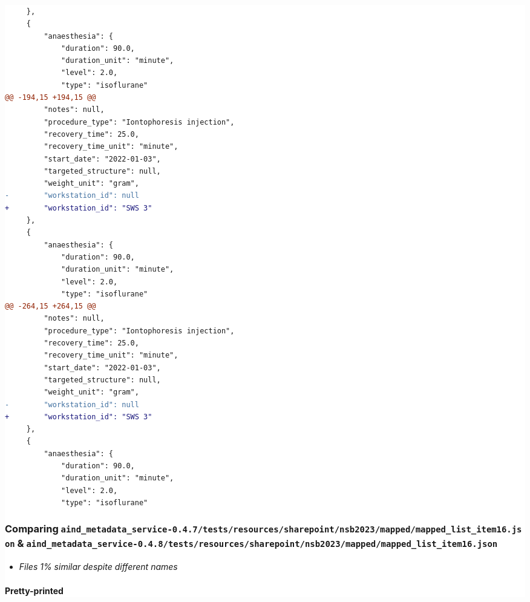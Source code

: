 ```diff
     },
     {
         "anaesthesia": {
             "duration": 90.0,
             "duration_unit": "minute",
             "level": 2.0,
             "type": "isoflurane"
@@ -194,15 +194,15 @@
         "notes": null,
         "procedure_type": "Iontophoresis injection",
         "recovery_time": 25.0,
         "recovery_time_unit": "minute",
         "start_date": "2022-01-03",
         "targeted_structure": null,
         "weight_unit": "gram",
-        "workstation_id": null
+        "workstation_id": "SWS 3"
     },
     {
         "anaesthesia": {
             "duration": 90.0,
             "duration_unit": "minute",
             "level": 2.0,
             "type": "isoflurane"
@@ -264,15 +264,15 @@
         "notes": null,
         "procedure_type": "Iontophoresis injection",
         "recovery_time": 25.0,
         "recovery_time_unit": "minute",
         "start_date": "2022-01-03",
         "targeted_structure": null,
         "weight_unit": "gram",
-        "workstation_id": null
+        "workstation_id": "SWS 3"
     },
     {
         "anaesthesia": {
             "duration": 90.0,
             "duration_unit": "minute",
             "level": 2.0,
             "type": "isoflurane"
```

### Comparing `aind_metadata_service-0.4.7/tests/resources/sharepoint/nsb2023/mapped/mapped_list_item16.json` & `aind_metadata_service-0.4.8/tests/resources/sharepoint/nsb2023/mapped/mapped_list_item16.json`

 * *Files 1% similar despite different names*

#### Pretty-printed
